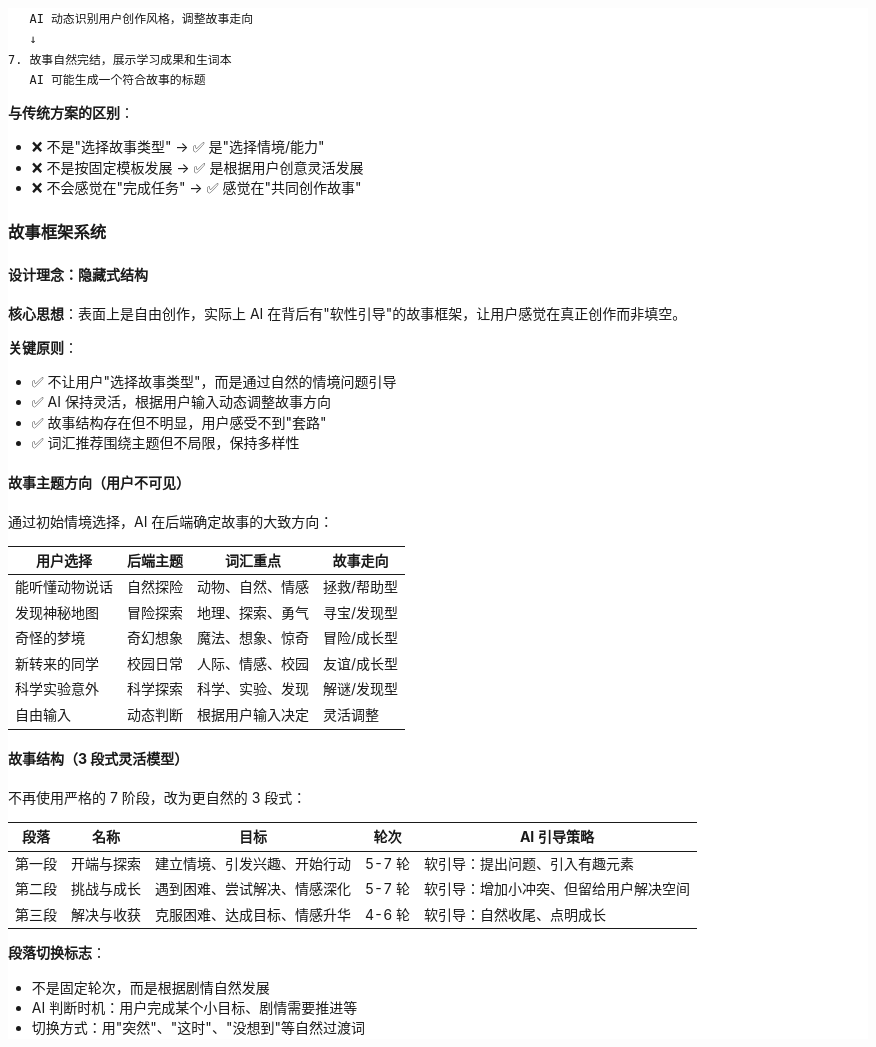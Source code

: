 ```
   AI 动态识别用户创作风格，调整故事走向
   ↓
7. 故事自然完结，展示学习成果和生词本
   AI 可能生成一个符合故事的标题
```

**与传统方案的区别**：
- ❌ 不是"选择故事类型" → ✅ 是"选择情境/能力"
- ❌ 不是按固定模板发展 → ✅ 是根据用户创意灵活发展
- ❌ 不会感觉在"完成任务" → ✅ 感觉在"共同创作故事"

### 故事框架系统

#### 设计理念：隐藏式结构

**核心思想**：表面上是自由创作，实际上 AI 在背后有"软性引导"的故事框架，让用户感觉在真正创作而非填空。

**关键原则**：
- ✅ 不让用户"选择故事类型"，而是通过自然的情境问题引导
- ✅ AI 保持灵活，根据用户输入动态调整故事方向
- ✅ 故事结构存在但不明显，用户感受不到"套路"
- ✅ 词汇推荐围绕主题但不局限，保持多样性

#### 故事主题方向（用户不可见）

通过初始情境选择，AI 在后端确定故事的大致方向：

| 用户选择 | 后端主题 | 词汇重点 | 故事走向 |
|---------|---------|---------|---------|
| 能听懂动物说话 | 自然探险 | 动物、自然、情感 | 拯救/帮助型 |
| 发现神秘地图 | 冒险探索 | 地理、探索、勇气 | 寻宝/发现型 |
| 奇怪的梦境 | 奇幻想象 | 魔法、想象、惊奇 | 冒险/成长型 |
| 新转来的同学 | 校园日常 | 人际、情感、校园 | 友谊/成长型 |
| 科学实验意外 | 科学探索 | 科学、实验、发现 | 解谜/发现型 |
| 自由输入 | 动态判断 | 根据用户输入决定 | 灵活调整 |

#### 故事结构（3 段式灵活模型）

不再使用严格的 7 阶段，改为更自然的 3 段式：

| 段落 | 名称 | 目标 | 轮次 | AI 引导策略 |
|------|------|------|------|------------|
| 第一段 | 开端与探索 | 建立情境、引发兴趣、开始行动 | 5-7 轮 | 软引导：提出问题、引入有趣元素 |
| 第二段 | 挑战与成长 | 遇到困难、尝试解决、情感深化 | 5-7 轮 | 软引导：增加小冲突、但留给用户解决空间 |
| 第三段 | 解决与收获 | 克服困难、达成目标、情感升华 | 4-6 轮 | 软引导：自然收尾、点明成长 |

**段落切换标志**：
- 不是固定轮次，而是根据剧情自然发展
- AI 判断时机：用户完成某个小目标、剧情需要推进等
- 切换方式：用"突然"、"这时"、"没想到"等自然过渡词
